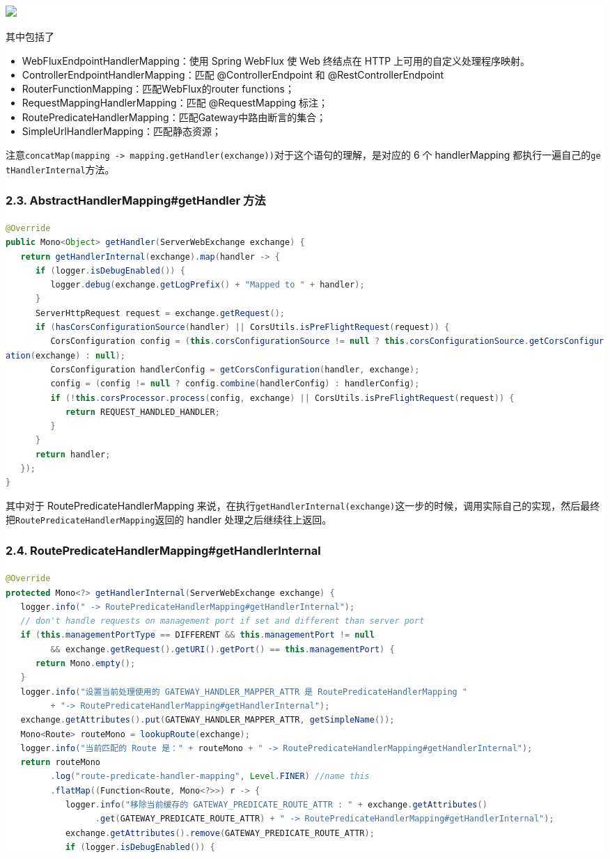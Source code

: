 ![](https://cdn.jsdelivr.net/gh/HoldDie/img1/20210111150120.png)

其中包括了

* WebFluxEndpointHandlerMapping：使用 Spring WebFlux 使 Web 终结点在 HTTP 上可用的自定义处理程序映射。
* ControllerEndpointHandlerMapping：匹配 @ControllerEndpoint 和 @RestControllerEndpoint
* RouterFunctionMapping：匹配WebFlux的router functions；
* RequestMappingHandlerMapping：匹配 @RequestMapping 标注；
* RoutePredicateHandlerMapping：匹配Gateway中路由断言的集合；
* SimpleUrlHandlerMapping：匹配静态资源；

注意`concatMap(mapping -> mapping.getHandler(exchange))`对于这个语句的理解，是对应的 6 个 handlerMapping 都执行一遍自己的`getHandlerInternal`方法。

### 2.3. AbstractHandlerMapping#getHandler 方法

```java
@Override
public Mono<Object> getHandler(ServerWebExchange exchange) {
   return getHandlerInternal(exchange).map(handler -> {
      if (logger.isDebugEnabled()) {
         logger.debug(exchange.getLogPrefix() + "Mapped to " + handler);
      }
      ServerHttpRequest request = exchange.getRequest();
      if (hasCorsConfigurationSource(handler) || CorsUtils.isPreFlightRequest(request)) {
         CorsConfiguration config = (this.corsConfigurationSource != null ? this.corsConfigurationSource.getCorsConfiguration(exchange) : null);
         CorsConfiguration handlerConfig = getCorsConfiguration(handler, exchange);
         config = (config != null ? config.combine(handlerConfig) : handlerConfig);
         if (!this.corsProcessor.process(config, exchange) || CorsUtils.isPreFlightRequest(request)) {
            return REQUEST_HANDLED_HANDLER;
         }
      }
      return handler;
   });
}
```
其中对于 RoutePredicateHandlerMapping 来说，在执行`getHandlerInternal(exchange)`这一步的时候，调用实际自己的实现，然后最终把`RoutePredicateHandlerMapping`返回的 handler 处理之后继续往上返回。
### 2.4.  RoutePredicateHandlerMapping#getHandlerInternal

```java
@Override
protected Mono<?> getHandlerInternal(ServerWebExchange exchange) {
   logger.info(" -> RoutePredicateHandlerMapping#getHandlerInternal");
   // don't handle requests on management port if set and different than server port
   if (this.managementPortType == DIFFERENT && this.managementPort != null
         && exchange.getRequest().getURI().getPort() == this.managementPort) {
      return Mono.empty();
   }
   logger.info("设置当前处理使用的 GATEWAY_HANDLER_MAPPER_ATTR 是 RoutePredicateHandlerMapping "
         + "-> RoutePredicateHandlerMapping#getHandlerInternal");
   exchange.getAttributes().put(GATEWAY_HANDLER_MAPPER_ATTR, getSimpleName());
   Mono<Route> routeMono = lookupRoute(exchange);
   logger.info("当前匹配的 Route 是：" + routeMono + " -> RoutePredicateHandlerMapping#getHandlerInternal");
   return routeMono
         .log("route-predicate-handler-mapping", Level.FINER) //name this
         .flatMap((Function<Route, Mono<?>>) r -> {
            logger.info("移除当前缓存的 GATEWAY_PREDICATE_ROUTE_ATTR : " + exchange.getAttributes()
                  .get(GATEWAY_PREDICATE_ROUTE_ATTR) + " -> RoutePredicateHandlerMapping#getHandlerInternal");
            exchange.getAttributes().remove(GATEWAY_PREDICATE_ROUTE_ATTR);
            if (logger.isDebugEnabled()) {
```
